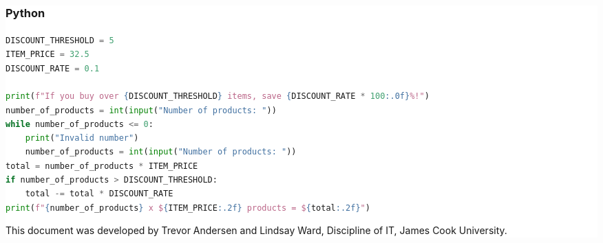 ### Python
```python
DISCOUNT_THRESHOLD = 5
ITEM_PRICE = 32.5
DISCOUNT_RATE = 0.1

print(f"If you buy over {DISCOUNT_THRESHOLD} items, save {DISCOUNT_RATE * 100:.0f}%!")
number_of_products = int(input("Number of products: "))
while number_of_products <= 0:
    print("Invalid number")
    number_of_products = int(input("Number of products: "))
total = number_of_products * ITEM_PRICE
if number_of_products > DISCOUNT_THRESHOLD:
    total -= total * DISCOUNT_RATE
print(f"{number_of_products} x ${ITEM_PRICE:.2f} products = ${total:.2f}")
```

This document was developed by Trevor Andersen and Lindsay Ward, Discipline of IT, James Cook University.
